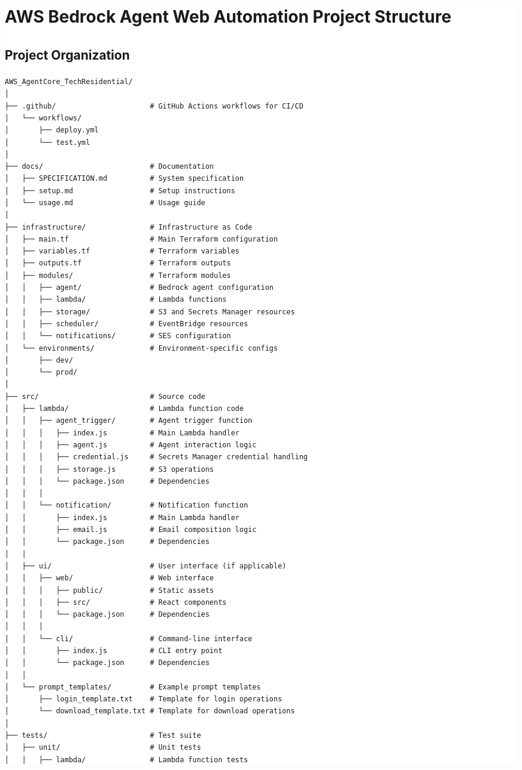# AWS Bedrock Agent Web Automation Project Structure

## Project Organization

```
AWS_AgentCore_TechResidential/
│
├── .github/                      # GitHub Actions workflows for CI/CD
│   └── workflows/
│       ├── deploy.yml
│       └── test.yml
│
├── docs/                         # Documentation
│   ├── SPECIFICATION.md          # System specification
│   ├── setup.md                  # Setup instructions
│   └── usage.md                  # Usage guide
│
├── infrastructure/               # Infrastructure as Code
│   ├── main.tf                   # Main Terraform configuration
│   ├── variables.tf              # Terraform variables
│   ├── outputs.tf                # Terraform outputs
│   ├── modules/                  # Terraform modules
│   │   ├── agent/                # Bedrock agent configuration
│   │   ├── lambda/               # Lambda functions
│   │   ├── storage/              # S3 and Secrets Manager resources
│   │   ├── scheduler/            # EventBridge resources
│   │   └── notifications/        # SES configuration
│   └── environments/             # Environment-specific configs
│       ├── dev/
│       └── prod/
│
├── src/                          # Source code
│   ├── lambda/                   # Lambda function code
│   │   ├── agent_trigger/        # Agent trigger function
│   │   │   ├── index.js          # Main Lambda handler
│   │   │   ├── agent.js          # Agent interaction logic
│   │   │   ├── credential.js     # Secrets Manager credential handling
│   │   │   ├── storage.js        # S3 operations
│   │   │   └── package.json      # Dependencies
│   │   │
│   │   └── notification/         # Notification function
│   │       ├── index.js          # Main Lambda handler
│   │       ├── email.js          # Email composition logic
│   │       └── package.json      # Dependencies
│   │
│   ├── ui/                       # User interface (if applicable)
│   │   ├── web/                  # Web interface
│   │   │   ├── public/           # Static assets
│   │   │   ├── src/              # React components
│   │   │   └── package.json      # Dependencies
│   │   │
│   │   └── cli/                  # Command-line interface
│   │       ├── index.js          # CLI entry point
│   │       └── package.json      # Dependencies
│   │
│   └── prompt_templates/         # Example prompt templates
│       ├── login_template.txt    # Template for login operations
│       └── download_template.txt # Template for download operations
│
├── tests/                        # Test suite
│   ├── unit/                     # Unit tests
│   │   ├── lambda/               # Lambda function tests
```